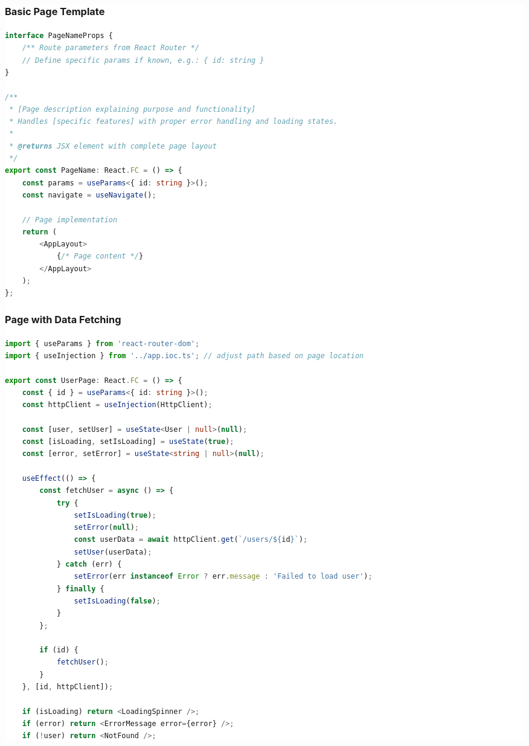 ### Basic Page Template

```typescript
interface PageNameProps {
	/** Route parameters from React Router */
	// Define specific params if known, e.g.: { id: string }
}

/**
 * [Page description explaining purpose and functionality]
 * Handles [specific features] with proper error handling and loading states.
 *
 * @returns JSX element with complete page layout
 */
export const PageName: React.FC = () => {
	const params = useParams<{ id: string }>();
	const navigate = useNavigate();

	// Page implementation
	return (
		<AppLayout>
			{/* Page content */}
		</AppLayout>
	);
};
```

### Page with Data Fetching

```typescript
import { useParams } from 'react-router-dom';
import { useInjection } from '../app.ioc.ts'; // adjust path based on page location

export const UserPage: React.FC = () => {
	const { id } = useParams<{ id: string }>();
	const httpClient = useInjection(HttpClient);

	const [user, setUser] = useState<User | null>(null);
	const [isLoading, setIsLoading] = useState(true);
	const [error, setError] = useState<string | null>(null);

	useEffect(() => {
		const fetchUser = async () => {
			try {
				setIsLoading(true);
				setError(null);
				const userData = await httpClient.get(`/users/${id}`);
				setUser(userData);
			} catch (err) {
				setError(err instanceof Error ? err.message : 'Failed to load user');
			} finally {
				setIsLoading(false);
			}
		};

		if (id) {
			fetchUser();
		}
	}, [id, httpClient]);

	if (isLoading) return <LoadingSpinner />;
	if (error) return <ErrorMessage error={error} />;
	if (!user) return <NotFound />;

```